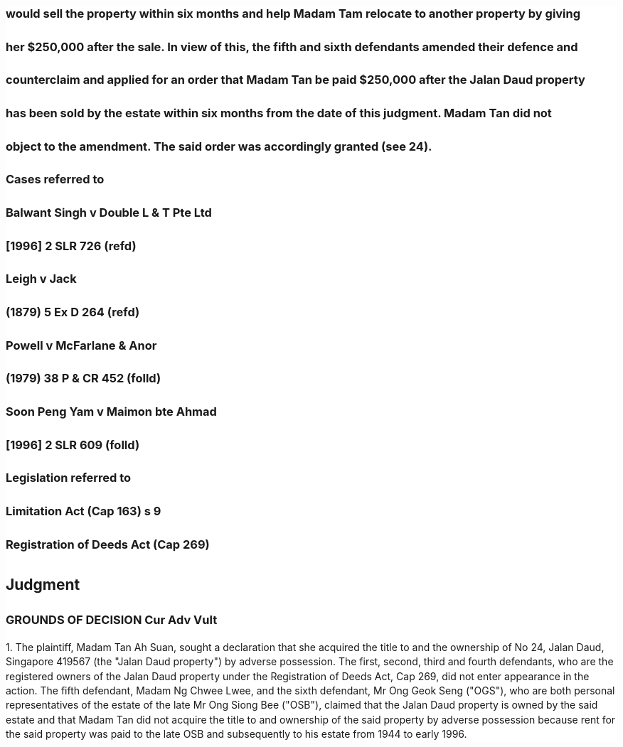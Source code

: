### would sell the property within six months and help Madam Tam relocate to another property by giving 

### her $250,000 after the sale. In view of this, the fifth and sixth defendants amended their defence and 

### counterclaim and applied for an order that Madam Tan be paid $250,000 after the Jalan Daud property 

### has been sold by the estate within six months from the date of this judgment. Madam Tan did not 

### object to the amendment. The said order was accordingly granted (see 24). 

### Cases referred to 

### Balwant Singh v Double L & T Pte Ltd 

### <span class="citation">[1996] 2 SLR 726</span> (refd) 

### Leigh v Jack 

### (1879) 5 Ex D 264 (refd) 

### Powell v McFarlane & Anor 

### (1979) 38 P & CR 452 (folld) 

### Soon Peng Yam v Maimon bte Ahmad 

### <span class="citation">[1996] 2 SLR 609</span> (folld) 

### Legislation referred to 

### Limitation Act (Cap 163) s 9 

### Registration of Deeds Act (Cap 269) 


## Judgment 

### GROUNDS OF DECISION Cur Adv Vult 

1\. The plaintiff, Madam Tan Ah Suan, sought a declaration that she acquired the title to and the ownership of No 24, Jalan Daud, Singapore 419567 (the "Jalan Daud property") by adverse possession. The first, second, third and fourth defendants, who are the registered owners of the Jalan Daud property under the Registration of Deeds Act, Cap 269, did not enter appearance in the action. The fifth defendant, Madam Ng Chwee Lwee, and the sixth defendant, Mr Ong Geok Seng ("OGS"), who are both personal representatives of the estate of the late Mr Ong Siong Bee ("OSB"), claimed that the Jalan Daud property is owned by the said estate and that Madam Tan did not acquire the title to and ownership of the said property by adverse possession because rent for the said property was paid to the late OSB and subsequently to his estate from 1944 to early 1996. 
